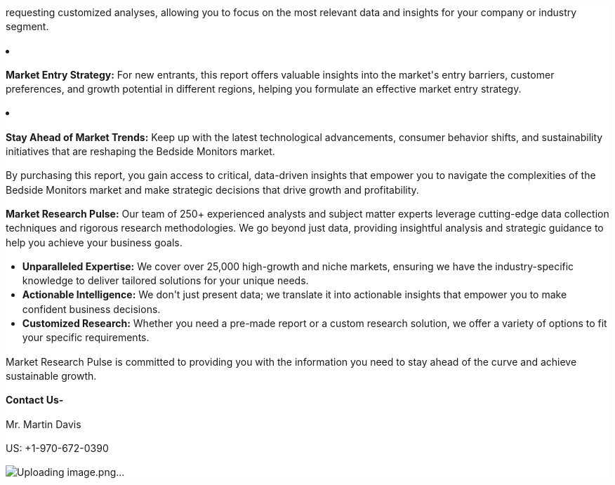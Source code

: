 requesting customized analyses, allowing you to focus on the most relevant data and insights for your company or industry segment.</p></li><li><p><strong>Market Entry Strategy:</strong> For new entrants, this report offers valuable insights into the market's entry barriers, customer preferences, and growth potential in different regions, helping you formulate an effective market entry strategy.</p></li><li><p><strong>Stay Ahead of Market Trends:</strong> Keep up with the latest technological advancements, consumer behavior shifts, and sustainability initiatives that are reshaping the Bedside Monitors market.</p></li></ol><p>By purchasing this report, you gain access to critical, data-driven insights that empower you to navigate the complexities of the Bedside Monitors market and make strategic decisions that drive growth and profitability.</p><p><strong>Market Research Pulse:</strong>&nbsp;Our team of 250+ experienced analysts and subject matter experts leverage cutting-edge data collection techniques and rigorous research methodologies. We go beyond just data, providing insightful analysis and strategic guidance to help you achieve your business goals.</p><ul><li><strong>Unparalleled Expertise:</strong>&nbsp;We cover over 25,000 high-growth and niche markets, ensuring we have the industry-specific knowledge to deliver tailored solutions for your unique needs.</li><li><strong>Actionable Intelligence:</strong>&nbsp;We don't just present data; we translate it into actionable insights that empower you to make confident business decisions.</li><li><strong>Customized Research:</strong>&nbsp;Whether you need a pre-made report or a custom research solution, we offer a variety of options to fit your specific requirements.</li></ul><p>Market Research Pulse is committed to providing you with the information you need to stay ahead of the curve and achieve sustainable growth.</p><p><strong>Contact Us-</strong></p><p>Mr. Martin Davis</p><p>US: +1-970-672-0390</p>
![Uploading image.png…]()
